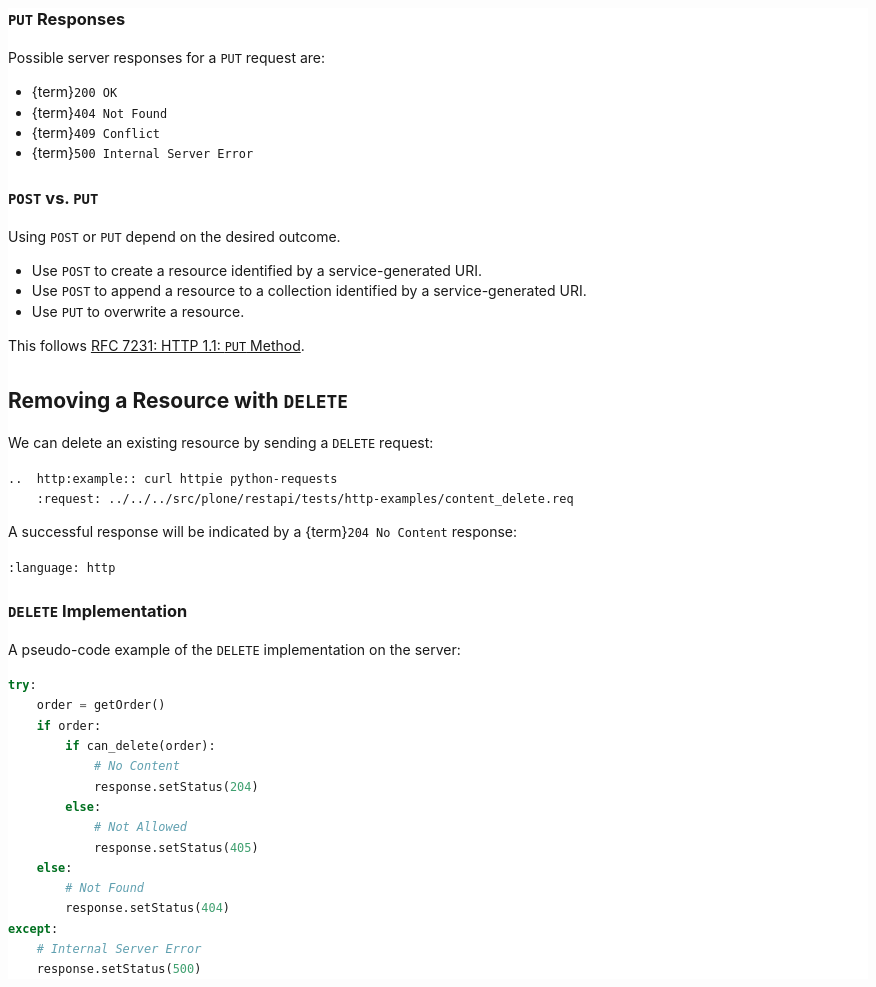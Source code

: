 
### `PUT` Responses

Possible server responses for a `PUT` request are:

- {term}`200 OK`
- {term}`404 Not Found`
- {term}`409 Conflict`
- {term}`500 Internal Server Error`


### `POST` vs. `PUT`

Using `POST` or `PUT` depend on the desired outcome.

- Use `POST` to create a resource identified by a service-generated URI.
- Use `POST` to append a resource to a collection identified by a service-generated URI.
- Use `PUT` to overwrite a resource.

This follows [RFC 7231: HTTP 1.1: `PUT` Method](https://datatracker.ietf.org/doc/html/rfc7231#section-4.3.4).


## Removing a Resource with `DELETE`

We can delete an existing resource by sending a `DELETE` request:

```{eval-rst}
..  http:example:: curl httpie python-requests
    :request: ../../../src/plone/restapi/tests/http-examples/content_delete.req
```

A successful response will be indicated by a {term}`204 No Content` response:

```{literalinclude} ../../../src/plone/restapi/tests/http-examples/content_delete.resp
:language: http
```


### `DELETE` Implementation

A pseudo-code example of the `DELETE` implementation on the server:

```python
try:
    order = getOrder()
    if order:
        if can_delete(order):
            # No Content
            response.setStatus(204)
        else:
            # Not Allowed
            response.setStatus(405)
    else:
        # Not Found
        response.setStatus(404)
except:
    # Internal Server Error
    response.setStatus(500)
```
